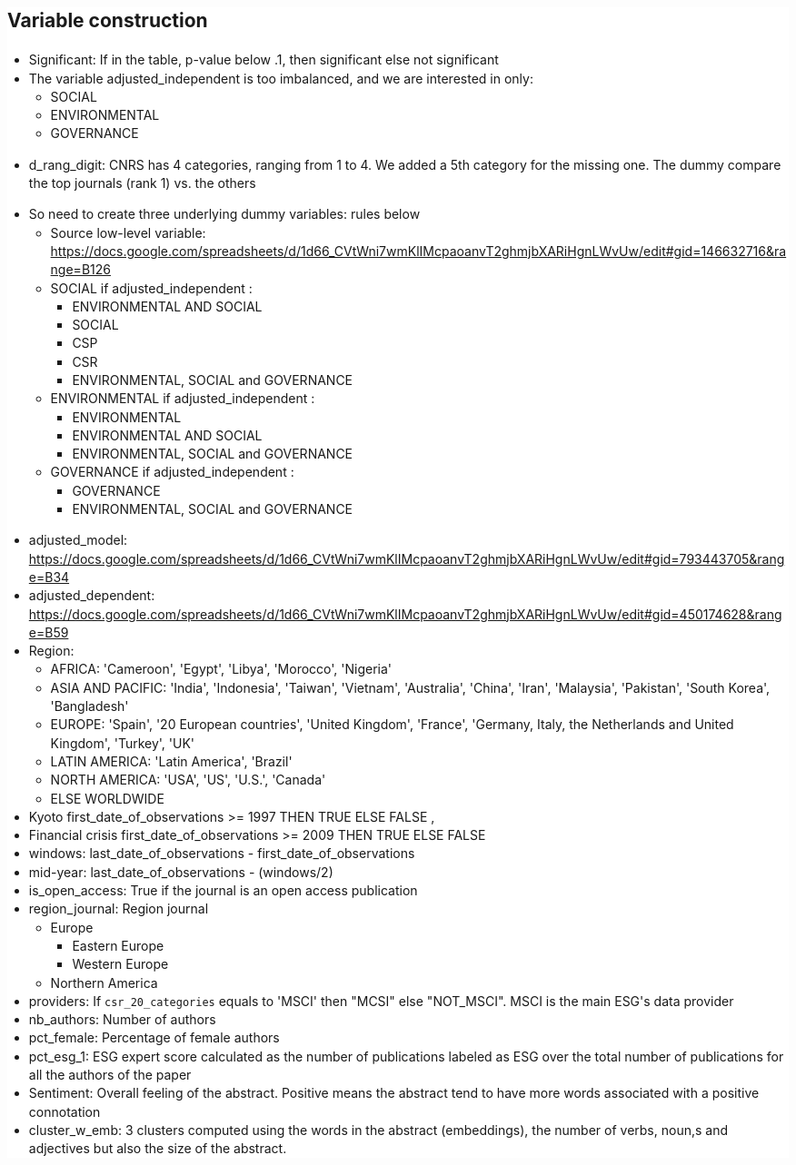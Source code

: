 ## Variable construction


* Significant: If in the table, p-value below .1, then significant else not significant
* The variable adjusted_independent is too imbalanced, and we are interested in only:
  * SOCIAL
  * ENVIRONMENTAL
  * GOVERNANCE
- d_rang_digit: CNRS has 4 categories, ranging from 1 to 4. We added a 5th category for the missing one. The dummy compare the top journals (rank 1) vs. the others
* So need to create three underlying dummy variables: rules below
  * Source low-level variable: https://docs.google.com/spreadsheets/d/1d66_CVtWni7wmKlIMcpaoanvT2ghmjbXARiHgnLWvUw/edit#gid=146632716&range=B126
  * SOCIAL if adjusted_independent : 
    * ENVIRONMENTAL AND SOCIAL
    * SOCIAL
    * CSP
    * CSR
    * ENVIRONMENTAL, SOCIAL and GOVERNANCE
  * ENVIRONMENTAL if adjusted_independent :
    * ENVIRONMENTAL
    * ENVIRONMENTAL AND SOCIAL
    * ENVIRONMENTAL, SOCIAL and GOVERNANCE
  * GOVERNANCE if adjusted_independent :
    * GOVERNANCE
    * ENVIRONMENTAL, SOCIAL and GOVERNANCE
- adjusted_model: https://docs.google.com/spreadsheets/d/1d66_CVtWni7wmKlIMcpaoanvT2ghmjbXARiHgnLWvUw/edit#gid=793443705&range=B34
- adjusted_dependent: https://docs.google.com/spreadsheets/d/1d66_CVtWni7wmKlIMcpaoanvT2ghmjbXARiHgnLWvUw/edit#gid=450174628&range=B59
- Region:
    - AFRICA: 'Cameroon', 'Egypt', 'Libya', 'Morocco', 'Nigeria'
    - ASIA AND PACIFIC:  'India', 'Indonesia', 'Taiwan', 'Vietnam', 
        'Australia', 'China', 'Iran', 'Malaysia', 
        'Pakistan', 'South Korea', 'Bangladesh'
    - EUROPE: 'Spain', '20 European countries', 
        'United Kingdom', 'France', 'Germany, Italy, the Netherlands and United Kingdom', 
        'Turkey', 'UK'
    - LATIN AMERICA: 'Latin America', 'Brazil'
    - NORTH AMERICA: 'USA', 'US', 'U.S.', 'Canada'
    - ELSE WORLDWIDE
- Kyoto first_date_of_observations >= 1997 THEN TRUE ELSE FALSE ,
- Financial crisis first_date_of_observations >= 2009 THEN TRUE ELSE FALSE 
- windows: last_date_of_observations - first_date_of_observations
- mid-year: last_date_of_observations - (windows/2)
- is_open_access: True if the journal is an open access publication
- region_journal: Region journal
    - Europe
        - Eastern Europe
        - Western Europe
    - Northern America
- providers: If `csr_20_categories` equals to 'MSCI'  then "MCSI" else "NOT_MSCI". MSCI is the main ESG's data provider
- nb_authors: Number of authors
- pct_female: Percentage of female authors
- pct_esg_1: ESG expert score calculated as the number of publications labeled as ESG over the total number of publications for all the authors of the paper
- Sentiment: Overall feeling of the abstract. Positive means the abstract tend to have more words associated with a positive connotation
- cluster_w_emb: 3 clusters computed using the words in the abstract (embeddings), the number of verbs, noun,s and adjectives but also the size of the abstract. 
